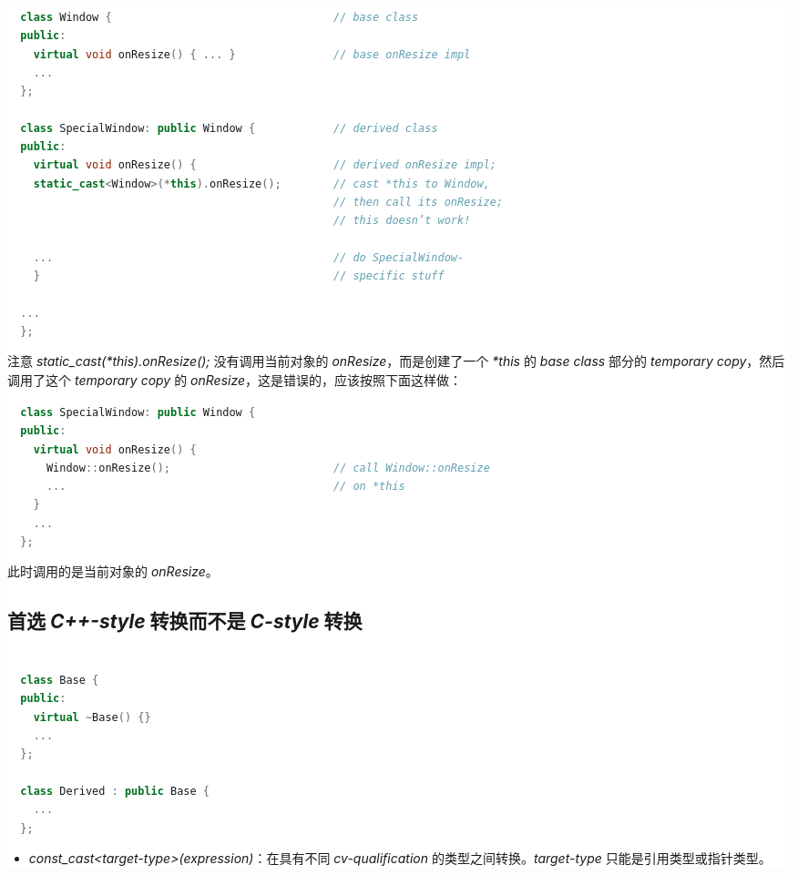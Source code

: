 ```C++
  class Window {                                  // base class
  public:
    virtual void onResize() { ... }               // base onResize impl
    ...
  };

  class SpecialWindow: public Window {            // derived class
  public:
    virtual void onResize() {                     // derived onResize impl;
    static_cast<Window>(*this).onResize();        // cast *this to Window,
                                                  // then call its onResize;
                                                  // this doesn’t work!
    
    ...                                           // do SpecialWindow-
    }                                             // specific stuff
  
  ...
  };
```

注意 _static_cast<Window>(*this).onResize();_ 没有调用当前对象的 _onResize_，而是创建了一个 _*this_ 的 _base class_ 部分的 _temporary copy_，然后调用了这个 _temporary copy_ 的 _onResize_，这是错误的，应该按照下面这样做：

```C++
  class SpecialWindow: public Window {
  public:
    virtual void onResize() {
      Window::onResize();                         // call Window::onResize
      ...                                         // on *this
    }
    ...
  };
```

此时调用的是当前对象的 _onResize_。

## 首选 _C++-style_ 转换而不是 _C-style_ 转换

```C++

  class Base {
  public:
    virtual ~Base() {}
    ...
  };

  class Derived : public Base {
    ...
  };
```

* _const_cast&lt;target-type&gt;(expression)_：在具有不同 _cv-qualification_ 的类型之间转换。_target-type_ 只能是引用类型或指针类型。
